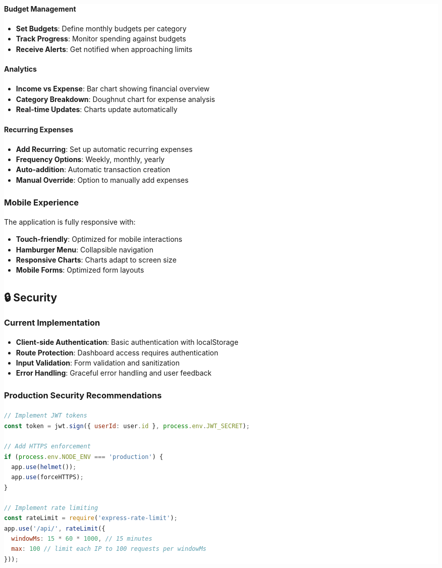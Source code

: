#### Budget Management
- **Set Budgets**: Define monthly budgets per category
- **Track Progress**: Monitor spending against budgets
- **Receive Alerts**: Get notified when approaching limits

#### Analytics
- **Income vs Expense**: Bar chart showing financial overview
- **Category Breakdown**: Doughnut chart for expense analysis
- **Real-time Updates**: Charts update automatically

#### Recurring Expenses
- **Add Recurring**: Set up automatic recurring expenses
- **Frequency Options**: Weekly, monthly, yearly
- **Auto-addition**: Automatic transaction creation
- **Manual Override**: Option to manually add expenses

### Mobile Experience

The application is fully responsive with:
- **Touch-friendly**: Optimized for mobile interactions
- **Hamburger Menu**: Collapsible navigation
- **Responsive Charts**: Charts adapt to screen size
- **Mobile Forms**: Optimized form layouts

## 🔒 Security

### Current Implementation

- **Client-side Authentication**: Basic authentication with localStorage
- **Route Protection**: Dashboard access requires authentication
- **Input Validation**: Form validation and sanitization
- **Error Handling**: Graceful error handling and user feedback

### Production Security Recommendations

```javascript
// Implement JWT tokens
const token = jwt.sign({ userId: user.id }, process.env.JWT_SECRET);

// Add HTTPS enforcement
if (process.env.NODE_ENV === 'production') {
  app.use(helmet());
  app.use(forceHTTPS);
}

// Implement rate limiting
const rateLimit = require('express-rate-limit');
app.use('/api/', rateLimit({
  windowMs: 15 * 60 * 1000, // 15 minutes
  max: 100 // limit each IP to 100 requests per windowMs
}));
```
